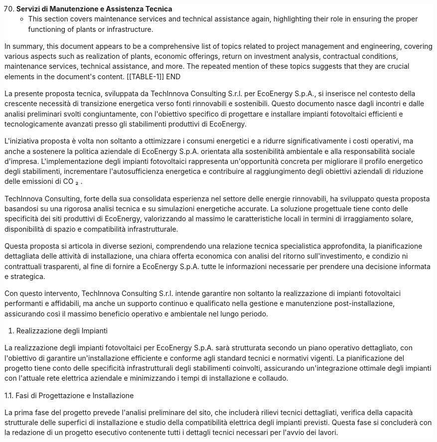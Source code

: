 70. **Servizi di Manutenzione e Assistenza Tecnica**
    - This section covers maintenance services and technical assistance again, highlighting their role in ensuring the proper functioning of plants or infrastructure.

In summary, this document appears to be a comprehensive list of topics related to project management and engineering, covering various aspects such as realization of plants, economic offerings, return on investment analysis, contractual conditions, maintenance services, technical assistance, and more. The repeated mention of these topics suggests that they are crucial elements in the document's content.
[[TABLE-1]] END

La  presente  proposta  tecnica,  sviluppata  da  TechInnova  Consulting  S.r.l.  per  EcoEnergy S.p.A., si inserisce nel contesto della crescente necessità di transizione energetica verso fonti rinnovabili e sostenibili. Questo documento nasce dagli incontri e dalle analisi preliminari svolti congiuntamente, con l'obiettivo specifico di progettare e installare impianti fotovoltaici efficienti e tecnologicamente avanzati presso gli stabilimenti produttivi di EcoEnergy.

L'iniziativa  proposta  è  volta  non  soltanto  a  ottimizzare  i  consumi  energetici  e  a  ridurre significativamente i costi operativi, ma anche a sostenere la politica aziendale di EcoEnergy S.p.A. orientata alla sostenibilità ambientale e alla responsabilità sociale d'impresa. L'implementazione degli impianti fotovoltaici rappresenta un'opportunità concreta per migliorare il profilo energetico degli stabilimenti, incrementare l'autosufficienza energetica e contribuire al raggiungimento degli obiettivi aziendali di riduzione delle emissioni di CO ₂ .

TechInnova  Consulting,  forte  della  sua  consolidata  esperienza  nel  settore  delle  energie rinnovabili,  ha  sviluppato  questa  proposta  basandosi  su  una  rigorosa  analisi  tecnica  e  su simulazioni energetiche accurate. La soluzione progettuale tiene conto delle specificità dei siti produttivi  di  EcoEnergy,  valorizzando  al  massimo  le  caratteristiche  locali  in  termini  di irraggiamento solare, disponibilità di spazio e compatibilità infrastrutturale.

Questa  proposta  si  articola  in  diverse  sezioni,  comprendendo  una  relazione  tecnica specialistica approfondita, la pianificazione dettagliata delle attività di installazione, una chiara offerta economica con analisi del ritorno sull'investimento, e condizio ni contrattuali trasparenti, al  fine  di  fornire  a  EcoEnergy  S.p.A.  tutte  le  informazioni  necessarie  per  prendere  una decisione informata e strategica.

Con  questo  intervento,  TechInnova  Consulting  S.r.l.  intende  garantire  non  soltanto  la realizzazione di impianti fotovoltaici performanti e affidabili, ma anche un supporto continuo e qualificato  nella  gestione  e  manutenzione  post-installazione,  assicurando  così  il  massimo beneficio operativo e ambientale nel lungo periodo.

1. Realizzazione degli Impianti

La realizzazione degli impianti fotovoltaici per EcoEnergy S.p.A. sarà strutturata secondo un piano operativo dettagliato, con l'obiettivo di garantire un'installazione efficiente e conforme agli  standard  tecnici  e  normativi  vigenti.  La  pianificazione  del  progetto  tiene  conto  delle specificità infrastrutturali degli stabilimenti coinvolti, assicurando un'integrazione ottimale degli impianti con l'attuale rete elettrica aziendale e minimizzando i tempi di installazione e collaudo.

1.1. Fasi di Progettazione e Installazione

La prima fase del progetto prevede l'analisi preliminare del sito, che includerà rilievi tecnici dettagliati,  verifica  della  capacità  strutturale  delle  superfici  di  installazione  e  studio  della compatibilità elettrica degli impianti previsti. Questa fase si concluderà con la redazione di un progetto esecutivo contenente tutti i dettagli tecnici necessari per l'avvio dei lavori.
